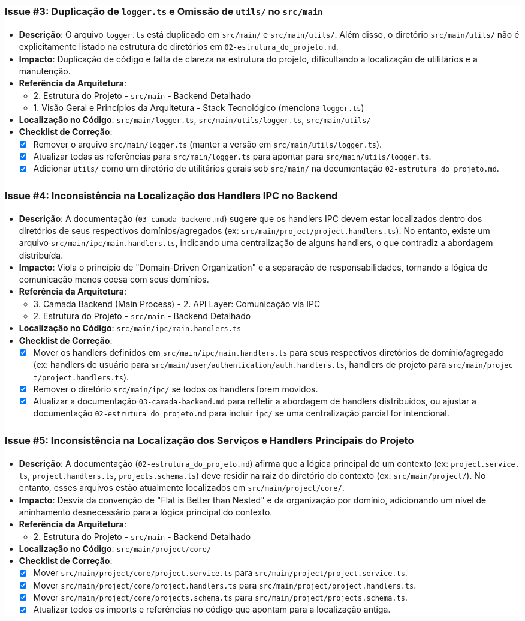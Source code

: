 ### Issue #3: Duplicação de `logger.ts` e Omissão de `utils/` no `src/main`

- **Descrição**: O arquivo `logger.ts` está duplicado em `src/main/` e `src/main/utils/`. Além disso, o diretório `src/main/utils/` não é explicitamente listado na estrutura de diretórios em `02-estrutura_do_projeto.md`.
- **Impacto**: Duplicação de código e falta de clareza na estrutura do projeto, dificultando a localização de utilitários e a manutenção.
- **Referência da Arquitetura**:
  - [2. Estrutura do Projeto - `src/main` - Backend Detalhado](docs/architecture/new/02-estrutura-do-projeto.md#srcmain---backend-detalhado)
  - [1. Visão Geral e Princípios da Arquitetura - Stack Tecnológico](docs/architecture/new/01-visao-geral-e-principios.md#stack-tecnológico) (menciona `logger.ts`)
- **Localização no Código**: `src/main/logger.ts`, `src/main/utils/logger.ts`, `src/main/utils/`
- **Checklist de Correção**:
  - [x] Remover o arquivo `src/main/logger.ts` (manter a versão em `src/main/utils/logger.ts`).
  - [x] Atualizar todas as referências para `src/main/logger.ts` para apontar para `src/main/utils/logger.ts`.
  - [x] Adicionar `utils/` como um diretório de utilitários gerais sob `src/main/` na documentação `02-estrutura_do_projeto.md`.

### Issue #4: Inconsistência na Localização dos Handlers IPC no Backend

- **Descrição**: A documentação (`03-camada-backend.md`) sugere que os handlers IPC devem estar localizados dentro dos diretórios de seus respectivos domínios/agregados (ex: `src/main/project/project.handlers.ts`). No entanto, existe um arquivo `src/main/ipc/main.handlers.ts`, indicando uma centralização de alguns handlers, o que contradiz a abordagem distribuída.
- **Impacto**: Viola o princípio de "Domain-Driven Organization" e a separação de responsabilidades, tornando a lógica de comunicação menos coesa com seus domínios.
- **Referência da Arquitetura**:
  - [3. Camada Backend (Main Process) - 2. API Layer: Comunicação via IPC](docs/architecture/new/03-camada-backend.md#2-api-layer-comunicação-via-ipc)
  - [2. Estrutura do Projeto - `src/main` - Backend Detalhado](docs/architecture/new/02-estrutura-do-projeto.md#srcmain---backend-detalhado)
- **Localização no Código**: `src/main/ipc/main.handlers.ts`
- **Checklist de Correção**:
  - [x] Mover os handlers definidos em `src/main/ipc/main.handlers.ts` para seus respectivos diretórios de domínio/agregado (ex: handlers de usuário para `src/main/user/authentication/auth.handlers.ts`, handlers de projeto para `src/main/project/project.handlers.ts`).
  - [x] Remover o diretório `src/main/ipc/` se todos os handlers forem movidos.
  - [x] Atualizar a documentação `03-camada-backend.md` para refletir a abordagem de handlers distribuídos, ou ajustar a documentação `02-estrutura_do_projeto.md` para incluir `ipc/` se uma centralização parcial for intencional.

### Issue #5: Inconsistência na Localização dos Serviços e Handlers Principais do Projeto

- **Descrição**: A documentação (`02-estrutura_do_projeto.md`) afirma que a lógica principal de um contexto (ex: `project.service.ts`, `project.handlers.ts`, `projects.schema.ts`) deve residir na raiz do diretório do contexto (ex: `src/main/project/`). No entanto, esses arquivos estão atualmente localizados em `src/main/project/core/`.
- **Impacto**: Desvia da convenção de "Flat is Better than Nested" e da organização por domínio, adicionando um nível de aninhamento desnecessário para a lógica principal do contexto.
- **Referência da Arquitetura**:
  - [2. Estrutura do Projeto - `src/main` - Backend Detalhado](docs/architecture/new/02-estrutura-do-projeto.md#srcmain---backend-detalhado)
- **Localização no Código**: `src/main/project/core/`
- **Checklist de Correção**:
  - [x] Mover `src/main/project/core/project.service.ts` para `src/main/project/project.service.ts`.
  - [x] Mover `src/main/project/core/project.handlers.ts` para `src/main/project/project.handlers.ts`.
  - [x] Mover `src/main/project/core/projects.schema.ts` para `src/main/project/projects.schema.ts`.
  - [x] Atualizar todos os imports e referências no código que apontam para a localização antiga.